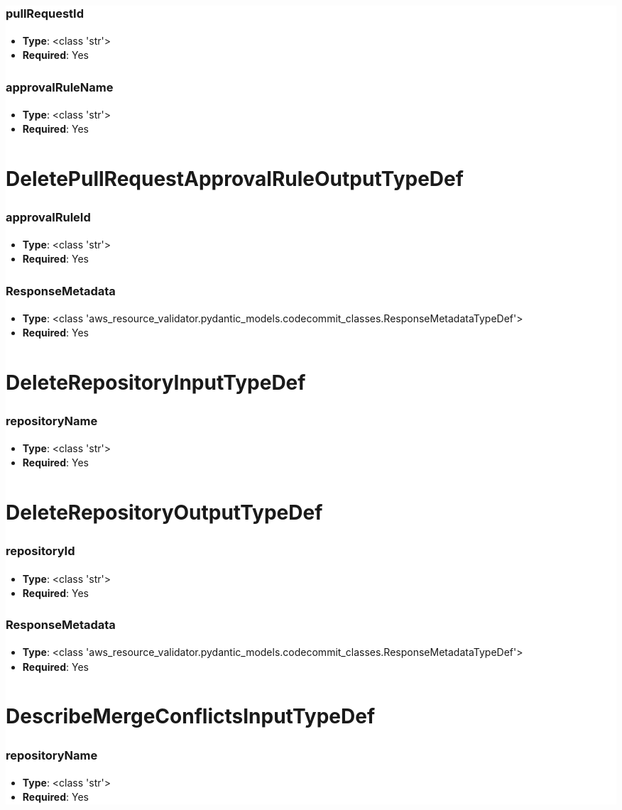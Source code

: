 ### pullRequestId
- **Type**: <class 'str'>
- **Required**: Yes

### approvalRuleName
- **Type**: <class 'str'>
- **Required**: Yes


# DeletePullRequestApprovalRuleOutputTypeDef

### approvalRuleId
- **Type**: <class 'str'>
- **Required**: Yes

### ResponseMetadata
- **Type**: <class 'aws_resource_validator.pydantic_models.codecommit_classes.ResponseMetadataTypeDef'>
- **Required**: Yes


# DeleteRepositoryInputTypeDef

### repositoryName
- **Type**: <class 'str'>
- **Required**: Yes


# DeleteRepositoryOutputTypeDef

### repositoryId
- **Type**: <class 'str'>
- **Required**: Yes

### ResponseMetadata
- **Type**: <class 'aws_resource_validator.pydantic_models.codecommit_classes.ResponseMetadataTypeDef'>
- **Required**: Yes


# DescribeMergeConflictsInputTypeDef

### repositoryName
- **Type**: <class 'str'>
- **Required**: Yes
